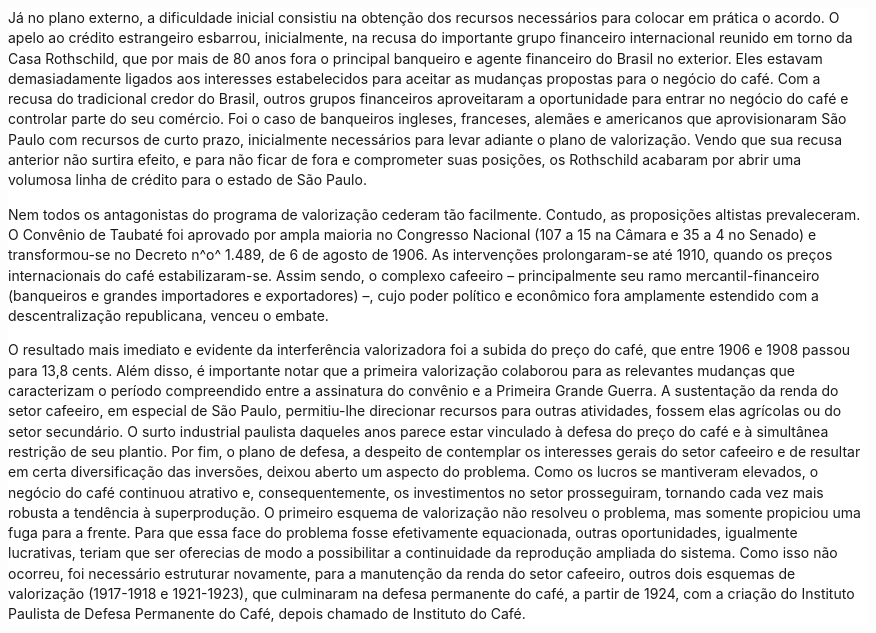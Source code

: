 Já no plano externo, a dificuldade inicial consistiu na obtenção dos
recursos necessários para colocar em prática o acordo. O apelo ao
crédito estrangeiro esbarrou, inicialmente, na recusa do importante
grupo financeiro internacional reunido em torno da Casa Rothschild, que
por mais de 80 anos fora o principal banqueiro e agente financeiro do
Brasil no exterior. Eles estavam demasiadamente ligados aos interesses
estabelecidos para aceitar as mudanças propostas para o negócio do café.
Com a recusa do tradicional credor do Brasil, outros grupos financeiros
aproveitaram a oportunidade para entrar no negócio do café e controlar
parte do seu comércio. Foi o caso de banqueiros ingleses, franceses,
alemães e americanos que aprovisionaram São Paulo com recursos de curto
prazo, inicialmente necessários para levar adiante o plano de
valorização. Vendo que sua recusa anterior não surtira efeito, e para
não ficar de fora e comprometer suas posições, os Rothschild acabaram
por abrir uma volumosa linha de crédito para o estado de São Paulo.

Nem todos os antagonistas do programa de valorização cederam tão
facilmente. Contudo, as proposições altistas prevaleceram. O Convênio de
Taubaté foi aprovado por ampla maioria no Congresso Nacional (107 a 15
na Câmara e 35 a 4 no Senado) e transformou-se no Decreto n^o^ 1.489, de
6 de agosto de 1906. As intervenções prolongaram-se até 1910, quando os
preços internacionais do café estabilizaram-se. Assim sendo, o complexo
cafeeiro – principalmente seu ramo mercantil-financeiro (banqueiros e
grandes importadores e exportadores) –, cujo poder político e econômico
fora amplamente estendido com a descentralização republicana, venceu o
embate.

O resultado mais imediato e evidente da interferência valorizadora foi a
subida do preço do café, que entre 1906 e 1908 passou para 13,8 cents.
Além disso, é importante notar que a primeira valorização colaborou para
as relevantes mudanças que caracterizam o período compreendido entre a
assinatura do convênio e a Primeira Grande Guerra. A sustentação da
renda do setor cafeeiro, em especial de São Paulo, permitiu-lhe
direcionar recursos para outras atividades, fossem elas agrícolas ou do
setor secundário. O surto industrial paulista daqueles anos parece estar
vinculado à defesa do preço do café e à simultânea restrição de seu
plantio. Por fim, o plano de defesa, a despeito de contemplar os
interesses gerais do setor cafeeiro e de resultar em certa
diversificação das inversões, deixou aberto um aspecto do problema. Como
os lucros se mantiveram elevados, o negócio do café continuou atrativo
e, consequentemente, os investimentos no setor prosseguiram, tornando
cada vez mais robusta a tendência à superprodução. O primeiro esquema de
valorização não resolveu o problema, mas somente propiciou uma fuga para
a frente. Para que essa face do problema fosse efetivamente equacionada,
outras oportunidades, igualmente lucrativas, teriam que ser oferecias de
modo a possibilitar a continuidade da reprodução ampliada do sistema.
Como isso não ocorreu, foi necessário estruturar novamente, para a
manutenção da renda do setor cafeeiro, outros dois esquemas de
valorização (1917-1918 e 1921-1923), que culminaram na defesa permanente
do café, a partir de 1924, com a criação do Instituto Paulista de Defesa
Permanente do Café, depois chamado de Instituto do Café.
